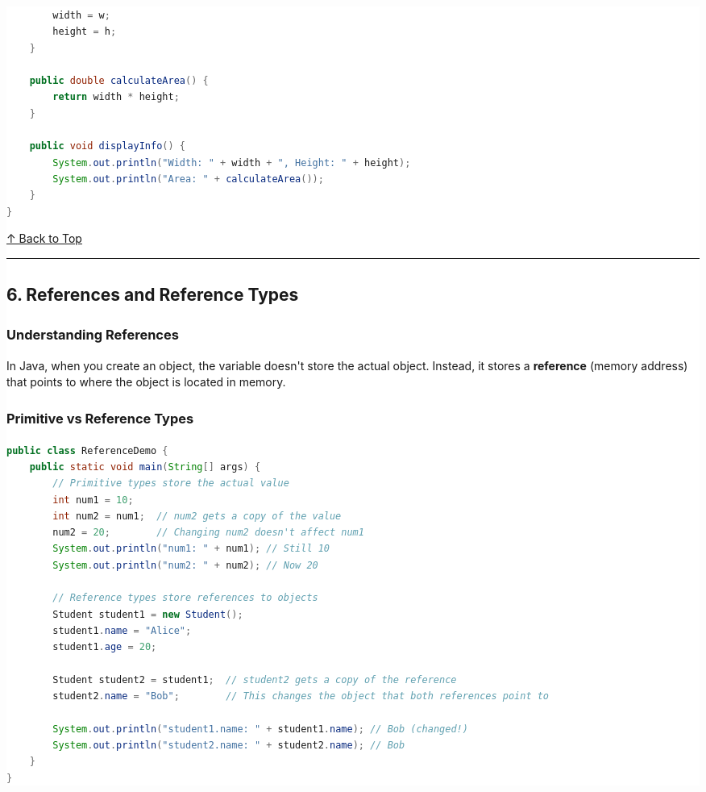 ```java
        width = w;
        height = h;
    }
    
    public double calculateArea() {
        return width * height;
    }
    
    public void displayInfo() {
        System.out.println("Width: " + width + ", Height: " + height);
        System.out.println("Area: " + calculateArea());
    }
}
```

[↑ Back to Top](#java-classes-objects-and-oop-fundamentals)

---

## 6. References and Reference Types

### Understanding References

In Java, when you create an object, the variable doesn't store the actual object. Instead, it stores a **reference** (memory address) that points to where the object is located in memory.

### Primitive vs Reference Types

```java
public class ReferenceDemo {
    public static void main(String[] args) {
        // Primitive types store the actual value
        int num1 = 10;
        int num2 = num1;  // num2 gets a copy of the value
        num2 = 20;        // Changing num2 doesn't affect num1
        System.out.println("num1: " + num1); // Still 10
        System.out.println("num2: " + num2); // Now 20
        
        // Reference types store references to objects
        Student student1 = new Student();
        student1.name = "Alice";
        student1.age = 20;
        
        Student student2 = student1;  // student2 gets a copy of the reference
        student2.name = "Bob";        // This changes the object that both references point to
        
        System.out.println("student1.name: " + student1.name); // Bob (changed!)
        System.out.println("student2.name: " + student2.name); // Bob
    }
}
```
